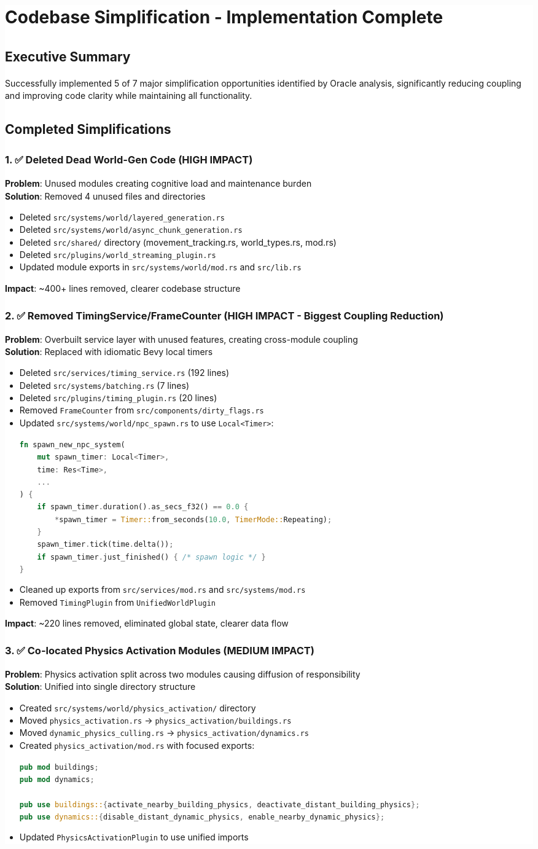 # Codebase Simplification - Implementation Complete

## Executive Summary
Successfully implemented 5 of 7 major simplification opportunities identified by Oracle analysis, significantly reducing coupling and improving code clarity while maintaining all functionality.

## Completed Simplifications

### 1. ✅ Deleted Dead World-Gen Code (HIGH IMPACT)
**Problem**: Unused modules creating cognitive load and maintenance burden  
**Solution**: Removed 4 unused files and directories
- Deleted `src/systems/world/layered_generation.rs`
- Deleted `src/systems/world/async_chunk_generation.rs` 
- Deleted `src/shared/` directory (movement_tracking.rs, world_types.rs, mod.rs)
- Deleted `src/plugins/world_streaming_plugin.rs`
- Updated module exports in `src/systems/world/mod.rs` and `src/lib.rs`

**Impact**: ~400+ lines removed, clearer codebase structure

### 2. ✅ Removed TimingService/FrameCounter (HIGH IMPACT - Biggest Coupling Reduction)
**Problem**: Overbuilt service layer with unused features, creating cross-module coupling  
**Solution**: Replaced with idiomatic Bevy local timers
- Deleted `src/services/timing_service.rs` (192 lines)
- Deleted `src/systems/batching.rs` (7 lines)
- Deleted `src/plugins/timing_plugin.rs` (20 lines)
- Removed `FrameCounter` from `src/components/dirty_flags.rs`
- Updated `src/systems/world/npc_spawn.rs` to use `Local<Timer>`:
  ```rust
  fn spawn_new_npc_system(
      mut spawn_timer: Local<Timer>,
      time: Res<Time>,
      ...
  ) {
      if spawn_timer.duration().as_secs_f32() == 0.0 {
          *spawn_timer = Timer::from_seconds(10.0, TimerMode::Repeating);
      }
      spawn_timer.tick(time.delta());
      if spawn_timer.just_finished() { /* spawn logic */ }
  }
  ```
- Cleaned up exports from `src/services/mod.rs` and `src/systems/mod.rs`
- Removed `TimingPlugin` from `UnifiedWorldPlugin`

**Impact**: ~220 lines removed, eliminated global state, clearer data flow

### 3. ✅ Co-located Physics Activation Modules (MEDIUM IMPACT)
**Problem**: Physics activation split across two modules causing diffusion of responsibility  
**Solution**: Unified into single directory structure
- Created `src/systems/world/physics_activation/` directory
- Moved `physics_activation.rs` → `physics_activation/buildings.rs`
- Moved `dynamic_physics_culling.rs` → `physics_activation/dynamics.rs`  
- Created `physics_activation/mod.rs` with focused exports:
  ```rust
  pub mod buildings;
  pub mod dynamics;
  
  pub use buildings::{activate_nearby_building_physics, deactivate_distant_building_physics};
  pub use dynamics::{disable_distant_dynamic_physics, enable_nearby_dynamic_physics};
  ```
- Updated `PhysicsActivationPlugin` to use unified imports